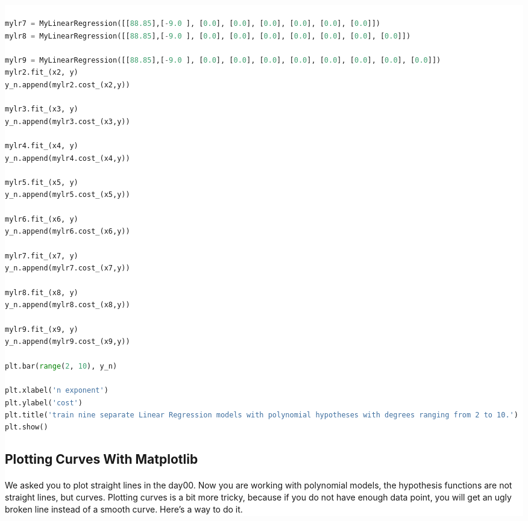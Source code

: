 ```python

mylr7 = MyLinearRegression([[88.85],[-9.0 ], [0.0], [0.0], [0.0], [0.0], [0.0], [0.0]])
mylr8 = MyLinearRegression([[88.85],[-9.0 ], [0.0], [0.0], [0.0], [0.0], [0.0], [0.0], [0.0]])

mylr9 = MyLinearRegression([[88.85],[-9.0 ], [0.0], [0.0], [0.0], [0.0], [0.0], [0.0], [0.0], [0.0]])
mylr2.fit_(x2, y)
y_n.append(mylr2.cost_(x2,y))

mylr3.fit_(x3, y)
y_n.append(mylr3.cost_(x3,y))

mylr4.fit_(x4, y)
y_n.append(mylr4.cost_(x4,y))

mylr5.fit_(x5, y)
y_n.append(mylr5.cost_(x5,y))

mylr6.fit_(x6, y)
y_n.append(mylr6.cost_(x6,y))

mylr7.fit_(x7, y)
y_n.append(mylr7.cost_(x7,y))

mylr8.fit_(x8, y)
y_n.append(mylr8.cost_(x8,y))

mylr9.fit_(x9, y)
y_n.append(mylr9.cost_(x9,y))

plt.bar(range(2, 10), y_n)

plt.xlabel('n exponent')
plt.ylabel('cost')
plt.title('train nine separate Linear Regression models with polynomial hypotheses with degrees ranging from 2 to 10.')
plt.show()

```





## Plotting Curves With Matplotlib



We asked you to plot straight lines in the day00. Now you are working with polynomial models, the hypothesis functions are not straight lines, but curves. Plotting curves is a bit more tricky, because if you do not have enough data point, you will get an ugly broken line instead of a smooth curve. Here’s a way to do it.
